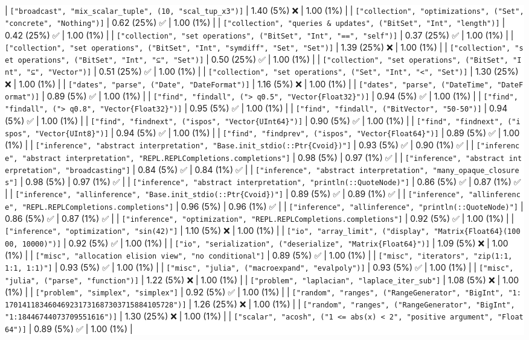 | `["broadcast", "mix_scalar_tuple", (10, "scal_tup_x3")]` | 1.40 (5%) :x: | 1.00 (1%)  |
| `["collection", "optimizations", ("Set", "concrete", "Nothing")]` | 0.62 (25%) :white_check_mark: | 1.00 (1%)  |
| `["collection", "queries & updates", ("BitSet", "Int", "length")]` | 0.42 (25%) :white_check_mark: | 1.00 (1%)  |
| `["collection", "set operations", ("BitSet", "Int", "==", "self")]` | 0.37 (25%) :white_check_mark: | 1.00 (1%)  |
| `["collection", "set operations", ("BitSet", "Int", "symdiff", "Set", "Set")]` | 1.39 (25%) :x: | 1.00 (1%)  |
| `["collection", "set operations", ("BitSet", "Int", "⊆", "Set")]` | 0.50 (25%) :white_check_mark: | 1.00 (1%)  |
| `["collection", "set operations", ("BitSet", "Int", "⊆", "Vector")]` | 0.51 (25%) :white_check_mark: | 1.00 (1%)  |
| `["collection", "set operations", ("Set", "Int", "<", "Set")]` | 1.30 (25%) :x: | 1.00 (1%)  |
| `["dates", "parse", ("Date", "DateFormat")]` | 1.16 (5%) :x: | 1.00 (1%)  |
| `["dates", "parse", ("DateTime", "DateFormat")]` | 0.89 (5%) :white_check_mark: | 1.00 (1%)  |
| `["find", "findall", ("> q0.5", "Vector{Float32}")]` | 0.94 (5%) :white_check_mark: | 1.00 (1%)  |
| `["find", "findall", ("> q0.8", "Vector{Float32}")]` | 0.95 (5%) :white_check_mark: | 1.00 (1%)  |
| `["find", "findall", ("BitVector", "50-50")]` | 0.94 (5%) :white_check_mark: | 1.00 (1%)  |
| `["find", "findnext", ("ispos", "Vector{UInt64}")]` | 0.90 (5%) :white_check_mark: | 1.00 (1%)  |
| `["find", "findnext", ("ispos", "Vector{UInt8}")]` | 0.94 (5%) :white_check_mark: | 1.00 (1%)  |
| `["find", "findprev", ("ispos", "Vector{Float64}")]` | 0.89 (5%) :white_check_mark: | 1.00 (1%)  |
| `["inference", "abstract interpretation", "Base.init_stdio(::Ptr{Cvoid})"]` | 0.93 (5%) :white_check_mark: | 0.90 (1%) :white_check_mark: |
| `["inference", "abstract interpretation", "REPL.REPLCompletions.completions"]` | 0.98 (5%)  | 0.97 (1%) :white_check_mark: |
| `["inference", "abstract interpretation", "broadcasting"]` | 0.84 (5%) :white_check_mark: | 0.84 (1%) :white_check_mark: |
| `["inference", "abstract interpretation", "many_opaque_closures"]` | 0.98 (5%)  | 0.97 (1%) :white_check_mark: |
| `["inference", "abstract interpretation", "println(::QuoteNode)"]` | 0.86 (5%) :white_check_mark: | 0.87 (1%) :white_check_mark: |
| `["inference", "allinference", "Base.init_stdio(::Ptr{Cvoid})"]` | 0.89 (5%) :white_check_mark: | 0.89 (1%) :white_check_mark: |
| `["inference", "allinference", "REPL.REPLCompletions.completions"]` | 0.96 (5%)  | 0.96 (1%) :white_check_mark: |
| `["inference", "allinference", "println(::QuoteNode)"]` | 0.86 (5%) :white_check_mark: | 0.87 (1%) :white_check_mark: |
| `["inference", "optimization", "REPL.REPLCompletions.completions"]` | 0.92 (5%) :white_check_mark: | 1.00 (1%)  |
| `["inference", "optimization", "sin(42)"]` | 1.10 (5%) :x: | 1.00 (1%)  |
| `["io", "array_limit", ("display", "Matrix{Float64}(10000, 10000)")]` | 0.92 (5%) :white_check_mark: | 1.00 (1%)  |
| `["io", "serialization", ("deserialize", "Matrix{Float64}")]` | 1.09 (5%) :x: | 1.00 (1%)  |
| `["misc", "allocation elision view", "no conditional"]` | 0.89 (5%) :white_check_mark: | 1.00 (1%)  |
| `["misc", "iterators", "zip(1:1, 1:1, 1:1)"]` | 0.93 (5%) :white_check_mark: | 1.00 (1%)  |
| `["misc", "julia", ("macroexpand", "evalpoly")]` | 0.93 (5%) :white_check_mark: | 1.00 (1%)  |
| `["misc", "julia", ("parse", "function")]` | 1.22 (5%) :x: | 1.00 (1%)  |
| `["problem", "laplacian", "laplace_iter_sub"]` | 1.08 (5%) :x: | 1.00 (1%)  |
| `["problem", "simplex", "simplex"]` | 0.92 (5%) :white_check_mark: | 1.00 (1%)  |
| `["random", "ranges", ("RangeGenerator", "BigInt", "1:170141183460469231731687303715884105728")]` | 1.26 (25%) :x: | 1.00 (1%)  |
| `["random", "ranges", ("RangeGenerator", "BigInt", "1:18446744073709551616")]` | 1.30 (25%) :x: | 1.00 (1%)  |
| `["scalar", "acosh", ("1 <= abs(x) < 2", "positive argument", "Float64")]` | 0.89 (5%) :white_check_mark: | 1.00 (1%)  |